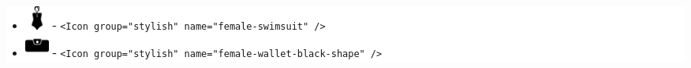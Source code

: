  - <img src="./stylish/female-swimsuit.png" height="30" width="30" /> - `<Icon group="stylish" name="female-swimsuit" />`
 - <img src="./stylish/female-wallet-black-shape.png" height="30" width="30" /> - `<Icon group="stylish" name="female-wallet-black-shape" />`